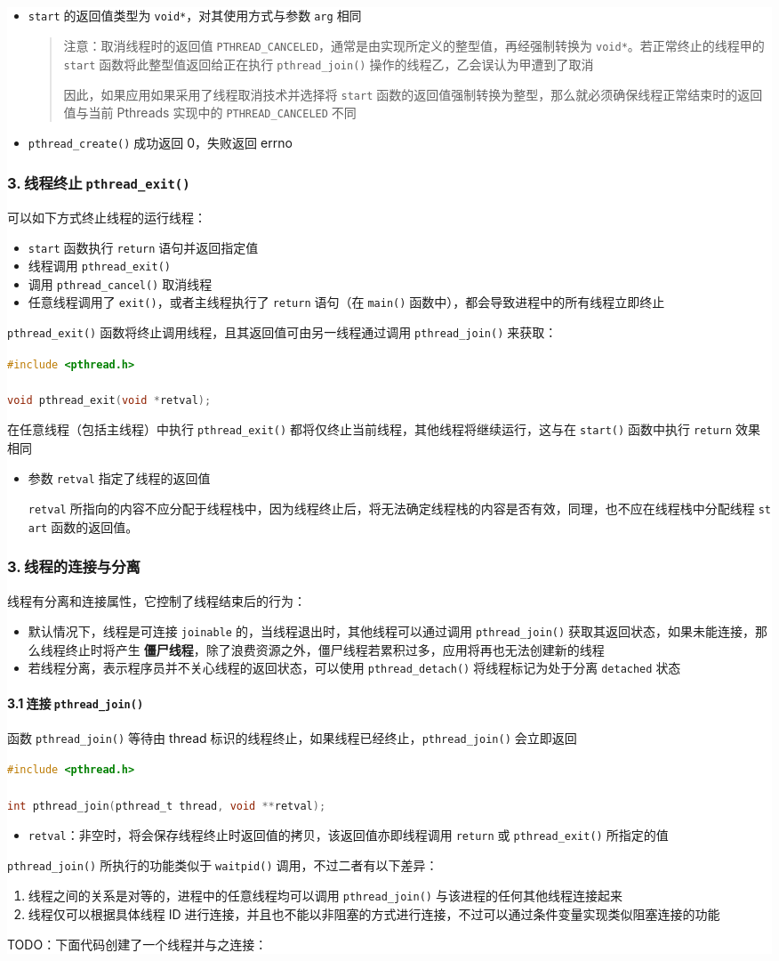   - `start` 的返回值类型为 `void*`，对其使用方式与参数 `arg` 相同

    > 注意：取消线程时的返回值 `PTHREAD_CANCELED`，通常是由实现所定义的整型值，再经强制转换为 `void*`。若正常终止的线程甲的 `start` 函数将此整型值返回给正在执行 `pthread_join()` 操作的线程乙，乙会误认为甲遭到了取消
    > 
    > 因此，如果应用如果采用了线程取消技术并选择将 `start` 函数的返回值强制转换为整型，那么就必须确保线程正常结束时的返回值与当前 Pthreads 实现中的 `PTHREAD_CANCELED` 不同

- `pthread_create()` 成功返回 0，失败返回 errno

### 3. 线程终止 `pthread_exit()`

可以如下方式终止线程的运行线程：

- `start` 函数执行 `return` 语句并返回指定值
- 线程调用 `pthread_exit()`
- 调用 `pthread_cancel()` 取消线程
- 任意线程调用了 `exit()`，或者主线程执行了 `return` 语句（在 `main()` 函数中），都会导致进程中的所有线程立即终止

`pthread_exit()` 函数将终止调用线程，且其返回值可由另一线程通过调用 `pthread_join()` 来获取：

```c
#include <pthread.h>

void pthread_exit(void *retval);
```

在任意线程（包括主线程）中执行 `pthread_exit()` 都将仅终止当前线程，其他线程将继续运行，这与在 `start()` 函数中执行 `return` 效果相同

- 参数 `retval` 指定了线程的返回值

  `retval` 所指向的内容不应分配于线程栈中，因为线程终止后，将无法确定线程栈的内容是否有效，同理，也不应在线程栈中分配线程 `start` 函数的返回值。


### 3. 线程的连接与分离

线程有分离和连接属性，它控制了线程结束后的行为：

- 默认情况下，线程是可连接 `joinable` 的，当线程退出时，其他线程可以通过调用 `pthread_join()` 获取其返回状态，如果未能连接，那么线程终止时将产生 **僵尸线程**，除了浪费资源之外，僵尸线程若累积过多，应用将再也无法创建新的线程
- 若线程分离，表示程序员并不关心线程的返回状态，可以使用 `pthread_detach()` 将线程标记为处于分离 `detached` 状态

#### 3.1 连接 `pthread_join()`

函数 `pthread_join()` 等待由 thread 标识的线程终止，如果线程已经终止，`pthread_join()` 会立即返回

```c
#include <pthread.h>

int pthread_join(pthread_t thread, void **retval);
```

- `retval`：非空时，将会保存线程终止时返回值的拷贝，该返回值亦即线程调用 `return` 或 `pthread_exit()` 所指定的值

`pthread_join()` 所执行的功能类似于 `waitpid()` 调用，不过二者有以下差异：

1. 线程之间的关系是对等的，进程中的任意线程均可以调用 `pthread_join()` 与该进程的任何其他线程连接起来
2. 线程仅可以根据具体线程 ID 进行连接，并且也不能以非阻塞的方式进行连接，不过可以通过条件变量实现类似阻塞连接的功能

TODO：下面代码创建了一个线程并与之连接：
